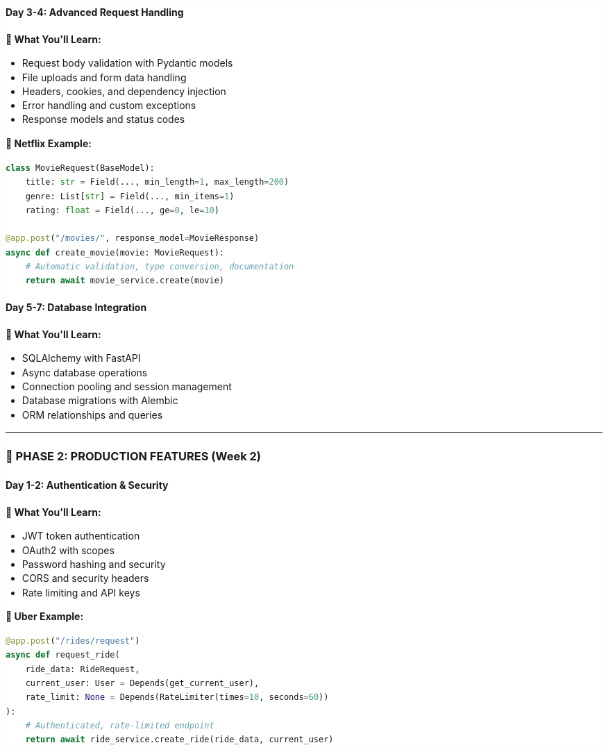 #### **Day 3-4: Advanced Request Handling**
**🔹 What You'll Learn:**
- Request body validation with Pydantic models
- File uploads and form data handling
- Headers, cookies, and dependency injection
- Error handling and custom exceptions
- Response models and status codes

**🔹 Netflix Example:**
```python
class MovieRequest(BaseModel):
    title: str = Field(..., min_length=1, max_length=200)
    genre: List[str] = Field(..., min_items=1)
    rating: float = Field(..., ge=0, le=10)

@app.post("/movies/", response_model=MovieResponse)
async def create_movie(movie: MovieRequest):
    # Automatic validation, type conversion, documentation
    return await movie_service.create(movie)
```

#### **Day 5-7: Database Integration**
**🔹 What You'll Learn:**
- SQLAlchemy with FastAPI
- Async database operations
- Connection pooling and session management
- Database migrations with Alembic
- ORM relationships and queries

---

### **🎯 PHASE 2: PRODUCTION FEATURES (Week 2)**

#### **Day 1-2: Authentication & Security**
**🔹 What You'll Learn:**
- JWT token authentication
- OAuth2 with scopes
- Password hashing and security
- CORS and security headers
- Rate limiting and API keys

**🔹 Uber Example:**
```python
@app.post("/rides/request")
async def request_ride(
    ride_data: RideRequest,
    current_user: User = Depends(get_current_user),
    rate_limit: None = Depends(RateLimiter(times=10, seconds=60))
):
    # Authenticated, rate-limited endpoint
    return await ride_service.create_ride(ride_data, current_user)
```
